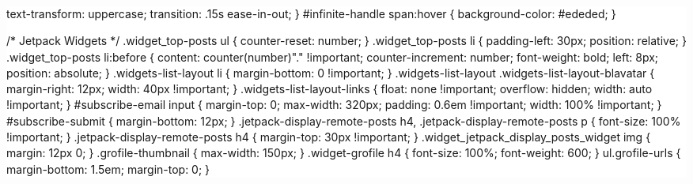  text-transform: uppercase;
 transition: .15s ease-in-out;
}
#infinite-handle span:hover {
 background-color: #ededed;
}

/* Jetpack Widgets */
.widget_top-posts ul {
 counter-reset: number;
}
.widget_top-posts li {
 padding-left: 30px;
 position: relative;
}
.widget_top-posts li:before {
 content: counter(number)"." !important;
 counter-increment: number;
 font-weight: bold;
 left: 8px;
 position: absolute;
}
.widgets-list-layout li {
 margin-bottom: 0 !important;
}
.widgets-list-layout .widgets-list-layout-blavatar {
 margin-right: 12px;
 width: 40px !important;
}
.widgets-list-layout-links {
 float: none !important;
 overflow: hidden;
 width: auto !important;
}
#subscribe-email input {
 margin-top: 0;
 max-width: 320px;
 padding: 0.6em !important;
 width: 100% !important;
}
#subscribe-submit {
 margin-bottom: 12px;
}
.jetpack-display-remote-posts h4,
.jetpack-display-remote-posts p {
 font-size: 100% !important;
}
.jetpack-display-remote-posts h4 {
 margin-top: 30px !important;
}
.widget_jetpack_display_posts_widget img {
 margin: 12px 0;
}
.grofile-thumbnail {
 max-width: 150px;
}
.widget-grofile h4 {
 font-size: 100%;
 font-weight: 600;
}
ul.grofile-urls {
 margin-bottom: 1.5em;
 margin-top: 0;
}